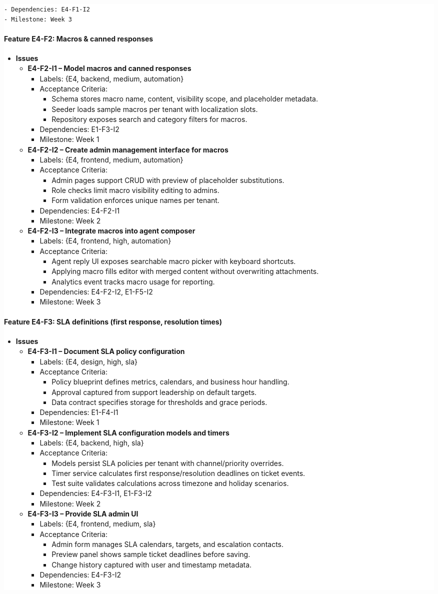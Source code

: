     - Dependencies: E4-F1-I2
    - Milestone: Week 3

#### Feature E4-F2: Macros & canned responses
- **Issues**
  - **E4-F2-I1 – Model macros and canned responses**
    - Labels: {E4, backend, medium, automation}
    - Acceptance Criteria:
      - Schema stores macro name, content, visibility scope, and placeholder metadata.
      - Seeder loads sample macros per tenant with localization slots.
      - Repository exposes search and category filters for macros.
    - Dependencies: E1-F3-I2
    - Milestone: Week 1
  - **E4-F2-I2 – Create admin management interface for macros**
    - Labels: {E4, frontend, medium, automation}
    - Acceptance Criteria:
      - Admin pages support CRUD with preview of placeholder substitutions.
      - Role checks limit macro visibility editing to admins.
      - Form validation enforces unique names per tenant.
    - Dependencies: E4-F2-I1
    - Milestone: Week 2
  - **E4-F2-I3 – Integrate macros into agent composer**
    - Labels: {E4, frontend, high, automation}
    - Acceptance Criteria:
      - Agent reply UI exposes searchable macro picker with keyboard shortcuts.
      - Applying macro fills editor with merged content without overwriting attachments.
      - Analytics event tracks macro usage for reporting.
    - Dependencies: E4-F2-I2, E1-F5-I2
    - Milestone: Week 3

#### Feature E4-F3: SLA definitions (first response, resolution times)
- **Issues**
  - **E4-F3-I1 – Document SLA policy configuration**
    - Labels: {E4, design, high, sla}
    - Acceptance Criteria:
      - Policy blueprint defines metrics, calendars, and business hour handling.
      - Approval captured from support leadership on default targets.
      - Data contract specifies storage for thresholds and grace periods.
    - Dependencies: E1-F4-I1
    - Milestone: Week 1
  - **E4-F3-I2 – Implement SLA configuration models and timers**
    - Labels: {E4, backend, high, sla}
    - Acceptance Criteria:
      - Models persist SLA policies per tenant with channel/priority overrides.
      - Timer service calculates first response/resolution deadlines on ticket events.
      - Test suite validates calculations across timezone and holiday scenarios.
    - Dependencies: E4-F3-I1, E1-F3-I2
    - Milestone: Week 2
  - **E4-F3-I3 – Provide SLA admin UI**
    - Labels: {E4, frontend, medium, sla}
    - Acceptance Criteria:
      - Admin form manages SLA calendars, targets, and escalation contacts.
      - Preview panel shows sample ticket deadlines before saving.
      - Change history captured with user and timestamp metadata.
    - Dependencies: E4-F3-I2
    - Milestone: Week 3
